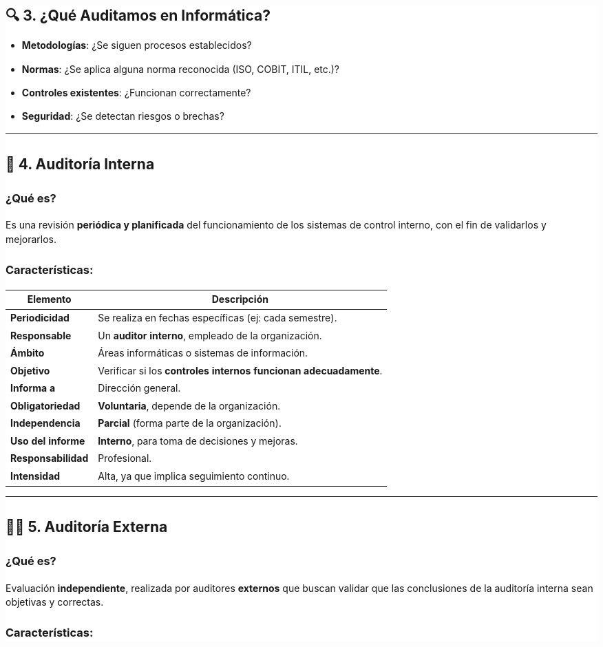 ## 🔍 3. **¿Qué Auditamos en Informática?**

- **Metodologías**: ¿Se siguen procesos establecidos?
    
- **Normas**: ¿Se aplica alguna norma reconocida (ISO, COBIT, ITIL, etc.)?
    
- **Controles existentes**: ¿Funcionan correctamente?
    
- **Seguridad**: ¿Se detectan riesgos o brechas?
    

---

## 🧾 4. **Auditoría Interna**

### ¿Qué es?

Es una revisión **periódica y planificada** del funcionamiento de los sistemas de control interno, con el fin de validarlos y mejorarlos.

### Características:

|Elemento|Descripción|
|---|---|
|**Periodicidad**|Se realiza en fechas específicas (ej: cada semestre).|
|**Responsable**|Un **auditor interno**, empleado de la organización.|
|**Ámbito**|Áreas informáticas o sistemas de información.|
|**Objetivo**|Verificar si los **controles internos funcionan adecuadamente**.|
|**Informa a**|Dirección general.|
|**Obligatoriedad**|**Voluntaria**, depende de la organización.|
|**Independencia**|**Parcial** (forma parte de la organización).|
|**Uso del informe**|**Interno**, para toma de decisiones y mejoras.|
|**Responsabilidad**|Profesional.|
|**Intensidad**|Alta, ya que implica seguimiento continuo.|

---

## 🧑‍⚖️ 5. **Auditoría Externa**

### ¿Qué es?

Evaluación **independiente**, realizada por auditores **externos** que buscan validar que las conclusiones de la auditoría interna sean objetivas y correctas.

### Características:
